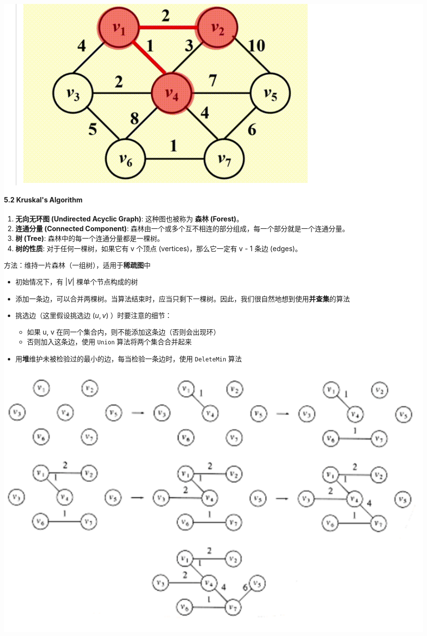 > ![|325](Pasted%20image%2020250621150453.png)

#### 5.2 Kruskal's Algorithm

1. **无向无环图 (Undirected Acyclic Graph)**: 这种图也被称为 **森林 (Forest)**。
2. **连通分量 (Connected Component)**: 森林由一个或多个互不相连的部分组成，每一个部分就是一个连通分量。
3. **树 (Tree)**: 森林中的每一个连通分量都是一棵树。
4. **树的性质**: 对于任何一棵树，如果它有 v 个顶点 (vertices)，那么它一定有 v - 1 条边 (edges)。

方法：维持一片森林（一组树），适用于**稀疏图**中

+ 初始情况下，有 $|V|$ 棵单个节点构成的树
+ 添加一条边，可以合并两棵树。当算法结束时，应当只剩下一棵树。因此，我们很自然地想到使用**并查集**的算法
+ 挑选边（这里假设挑选边 $(u, v)$ ）时要注意的细节：

	+ 如果 u, v 在同一个集合内，则不能添加这条边（否则会出现环）
	+ 否则加入这条边，使用 `Union` 算法将两个集合合并起来
+ 用**堆**维护未被检验过的最小的边，每当检验一条边时，使用 `DeleteMin` 算法

![|550](Pasted%20image%2020250621150740.png)
